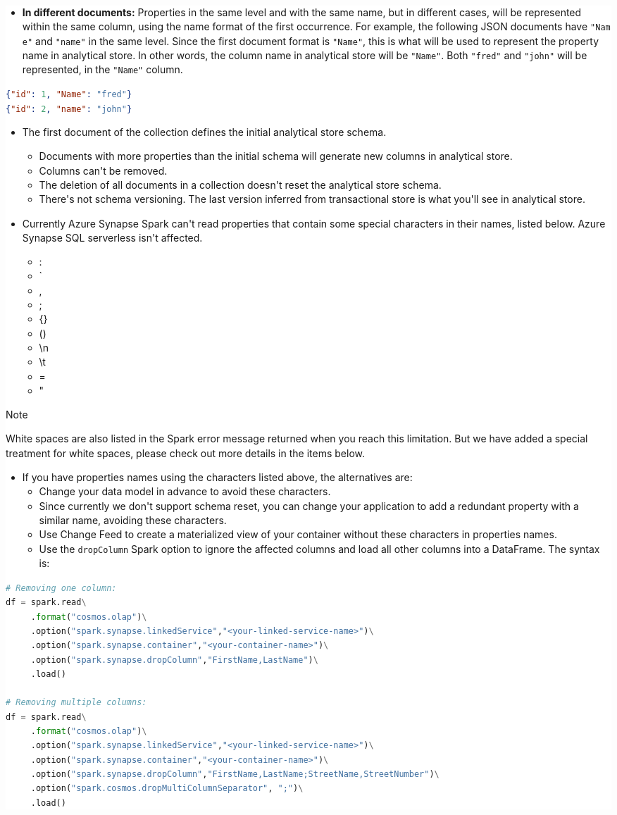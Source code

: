   * **In different documents:** Properties in the same level and with the same name, but in different cases, will be represented within the same column, using the name format of the first occurrence. For example, the following JSON documents have `"Name"` and `"name"` in the same level. Since the first document format is `"Name"`, this is what will be used to represent the property name in analytical store. In other words, the column name in analytical store will be `"Name"`. Both `"fred"` and `"john"` will be represented, in the `"Name"` column.


  ```json
  {"id": 1, "Name": "fred"}
  {"id": 2, "name": "john"}
  ```

* The first document of the collection defines the initial analytical store schema.
  * Documents with more properties than the initial schema will generate new columns in analytical store.
  * Columns can't be removed.
  * The deletion of all documents in a collection doesn't reset the analytical store schema.
  * There's not schema versioning. The last version inferred from transactional store is what you'll see in analytical store.

* Currently Azure Synapse Spark can't read properties that contain some special characters in their names, listed below. Azure Synapse SQL serverless isn't affected.
  * : 
  * ` 
  * , 
  * ; 
  * {}
  * ()
  * \n
  * \t
  * =
  * "

> [!NOTE]
> White spaces are also listed in the Spark error message returned when you reach this limitation. But we have added a special treatment for white spaces, please check out more details in the items below.
 
* If you have properties names using the characters listed above, the alternatives are:
   * Change your data model in advance to avoid these characters.
   * Since currently we don't support schema reset, you can change your application to add a redundant property with a similar name, avoiding these characters.
   * Use Change Feed to create a materialized view of your container without these characters in properties names.
   * Use the `dropColumn` Spark option to ignore the affected columns and load all other columns into a DataFrame. The syntax is:

```Python
# Removing one column:
df = spark.read\
     .format("cosmos.olap")\
     .option("spark.synapse.linkedService","<your-linked-service-name>")\
     .option("spark.synapse.container","<your-container-name>")\
     .option("spark.synapse.dropColumn","FirstName,LastName")\
     .load()
     
# Removing multiple columns:
df = spark.read\
     .format("cosmos.olap")\
     .option("spark.synapse.linkedService","<your-linked-service-name>")\
     .option("spark.synapse.container","<your-container-name>")\
     .option("spark.synapse.dropColumn","FirstName,LastName;StreetName,StreetNumber")\
     .option("spark.cosmos.dropMultiColumnSeparator", ";")\
     .load()  
```
